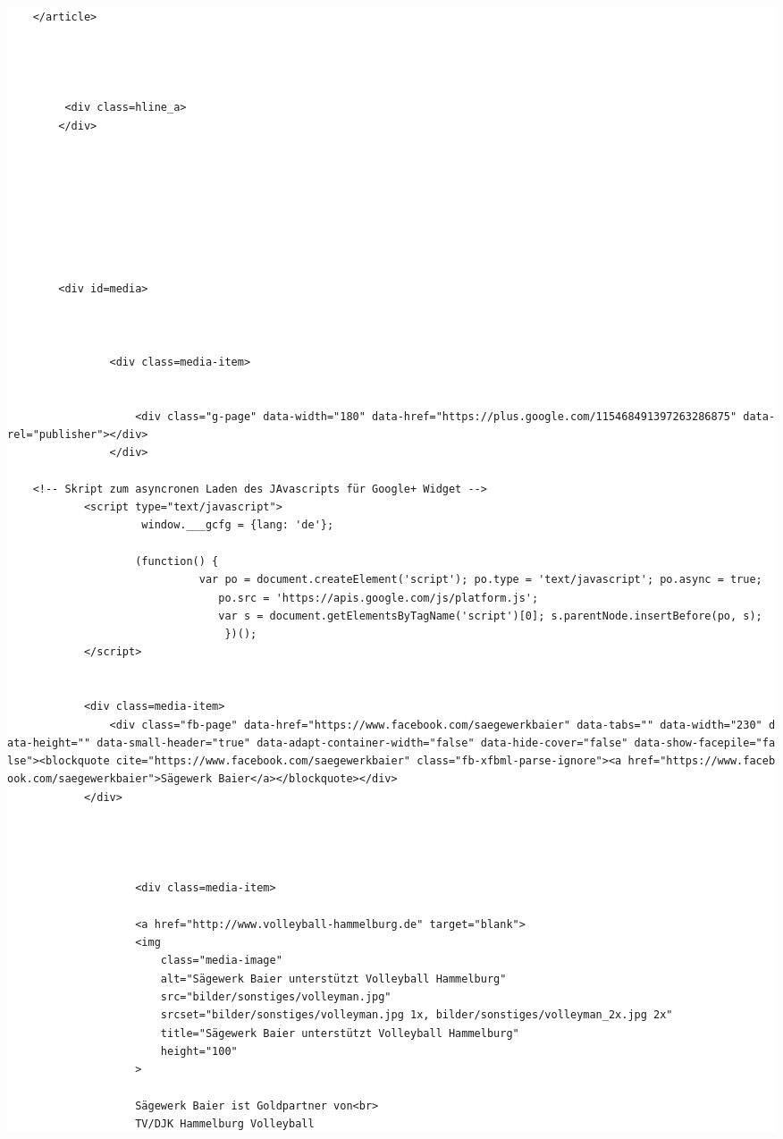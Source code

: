 		</article>
			 
			 
			 
			 
			 <div class=hline_a>
			</div>
			
			
			
			
			
			 
	
	 
		 	<div id=media>
		 	

		 			
		 			<div class=media-item>
		 			

						<div class="g-page" data-width="180" data-href="https://plus.google.com/115468491397263286875" data-rel="publisher"></div>
		 			</div>
		 			
		<!-- Skript zum asyncronen Laden des JAvascripts für Google+ Widget -->
				<script type="text/javascript">
 						 window.___gcfg = {lang: 'de'};

  						(function() {
  								  var po = document.createElement('script'); po.type = 'text/javascript'; po.async = true;
   									 po.src = 'https://apis.google.com/js/platform.js';
   									 var s = document.getElementsByTagName('script')[0]; s.parentNode.insertBefore(po, s);
									  })();
				</script>
				

				<div class=media-item>
					<div class="fb-page" data-href="https://www.facebook.com/saegewerkbaier" data-tabs="" data-width="230" data-height="" data-small-header="true" data-adapt-container-width="false" data-hide-cover="false" data-show-facepile="false"><blockquote cite="https://www.facebook.com/saegewerkbaier" class="fb-xfbml-parse-ignore"><a href="https://www.facebook.com/saegewerkbaier">Sägewerk Baier</a></blockquote></div>
				</div>
		 			
		 			

		 			
		 				<div class=media-item>
		 	
						<a href="http://www.volleyball-hammelburg.de" target="blank">
						<img 
							class="media-image"
							alt="Sägewerk Baier unterstützt Volleyball Hammelburg" 
							src="bilder/sonstiges/volleyman.jpg"
							srcset="bilder/sonstiges/volleyman.jpg 1x, bilder/sonstiges/volleyman_2x.jpg 2x"
							title="Sägewerk Baier unterstützt Volleyball Hammelburg"
							height="100"
						>
						
						Sägewerk Baier ist Goldpartner von<br>
						TV/DJK Hammelburg Volleyball
						